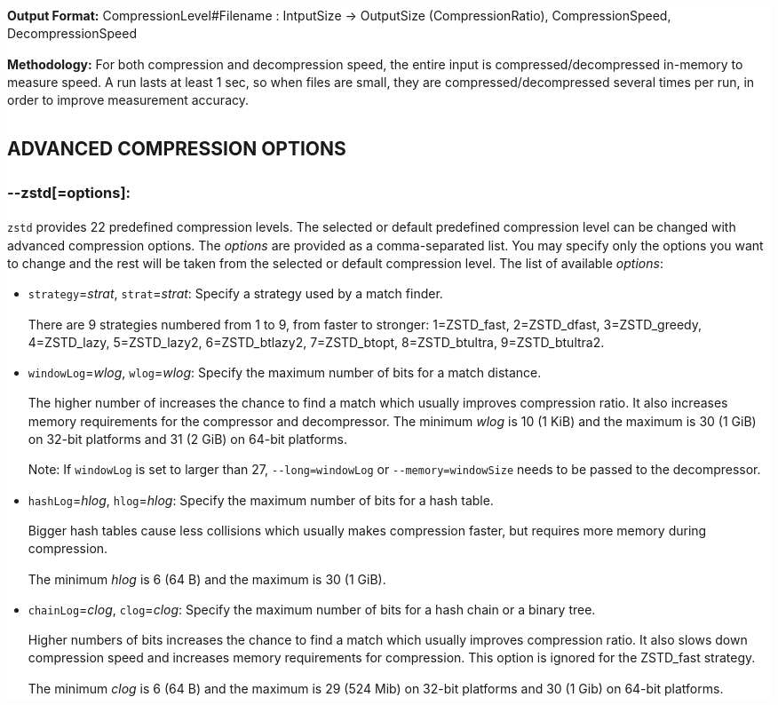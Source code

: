 **Output Format:** CompressionLevel#Filename : IntputSize -> OutputSize (CompressionRatio), CompressionSpeed, DecompressionSpeed

**Methodology:** For both compression and decompression speed, the entire input is compressed/decompressed in-memory to measure speed. A run lasts at least 1 sec, so when files are small, they are compressed/decompressed several times per run, in order to improve measurement accuracy.

ADVANCED COMPRESSION OPTIONS
----------------------------
### --zstd[=options]:
`zstd` provides 22 predefined compression levels.
The selected or default predefined compression level can be changed with
advanced compression options.
The _options_ are provided as a comma-separated list.
You may specify only the options you want to change and the rest will be
taken from the selected or default compression level.
The list of available _options_:

- `strategy`=_strat_, `strat`=_strat_:
    Specify a strategy used by a match finder.

    There are 9 strategies numbered from 1 to 9, from faster to stronger:
    1=ZSTD\_fast, 2=ZSTD\_dfast, 3=ZSTD\_greedy,
    4=ZSTD\_lazy, 5=ZSTD\_lazy2, 6=ZSTD\_btlazy2,
    7=ZSTD\_btopt, 8=ZSTD\_btultra, 9=ZSTD\_btultra2.

- `windowLog`=_wlog_, `wlog`=_wlog_:
    Specify the maximum number of bits for a match distance.

    The higher number of increases the chance to find a match which usually
    improves compression ratio.
    It also increases memory requirements for the compressor and decompressor.
    The minimum _wlog_ is 10 (1 KiB) and the maximum is 30 (1 GiB) on 32-bit
    platforms and 31 (2 GiB) on 64-bit platforms.

    Note: If `windowLog` is set to larger than 27, `--long=windowLog` or
    `--memory=windowSize` needs to be passed to the decompressor.

- `hashLog`=_hlog_, `hlog`=_hlog_:
    Specify the maximum number of bits for a hash table.

    Bigger hash tables cause less collisions which usually makes compression
    faster, but requires more memory during compression.

    The minimum _hlog_ is 6 (64 B) and the maximum is 30 (1 GiB).

- `chainLog`=_clog_, `clog`=_clog_:
    Specify the maximum number of bits for a hash chain or a binary tree.

    Higher numbers of bits increases the chance to find a match which usually
    improves compression ratio.
    It also slows down compression speed and increases memory requirements for
    compression.
    This option is ignored for the ZSTD_fast strategy.

    The minimum _clog_ is 6 (64 B) and the maximum is 29 (524 Mib) on 32-bit platforms
    and 30 (1 Gib) on 64-bit platforms.
